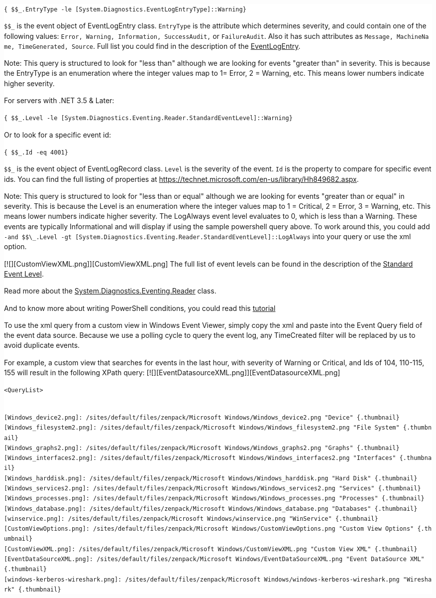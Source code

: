 ```{ $$_.EntryType -le [System.Diagnostics.EventLogEntryType]::Warning}```

`$$_` is the event object of EventLogEntry class.
`EntryType` is the attribute which determines severity, and
could contain one of the following values: `Error, Warning, Information, SuccessAudit,` or `FailureAudit`.
Also it has such attributes as `Message, MachineName, TimeGenerated, Source`. Full list you could find in the description of the [EventLogEntry](http://msdn.microsoft.com/en-us/library/vstudio/system.diagnostics.eventlogentry).

Note: This query is structured to look for "less than" although we are
looking for events "greater than" in severity. This is because the
EntryType is an enumeration where the integer values map to 1= Error, 2
= Warning, etc. This means lower numbers indicate higher severity.

For servers with .NET 3.5 & Later:

```{ $$_.Level -le [System.Diagnostics.Eventing.Reader.StandardEventLevel]::Warning}```

Or to look for a specific event id:

`{ $$_.Id -eq 4001}`

`$$_` is the event object of EventLogRecord class.
`Level` is the severity of the event. `Id` is the
property to compare for specific event ids. You can find the full
listing of properties at
https://technet.microsoft.com/en-us/library/Hh849682.aspx.

Note: This query is structured to look for "less than or equal" although
we are looking for events "greater than or equal" in severity. This is
because the Level is an enumeration where the integer values map to 1 =
Critical, 2 = Error, 3 = Warning, etc. This means lower numbers indicate
higher severity. The LogAlways event level evaluates to 0, which is less
than a Warning. These events are typically Informational and will
display if using the sample powershell query above. To work around this,
you could add ` -and $$\_.Level -gt [System.Diagnostics.Eventing.Reader.StandardEventLevel]::LogAlways`
into your query or use the xml option.

[![][CustomViewXML.png]][CustomViewXML.png] The full list of
event levels can be found in the description of the [Standard Event Level](http://msdn.microsoft.com/en-us/library/system.diagnostics.eventing.reader.standardeventlevel%28v=vs.110%29.aspx).


Read more about the [System.Diagnostics.Eventing.Reader](http://msdn.microsoft.com/en-us/library/system.diagnostics.eventing.reader%28v=vs.110%29.aspx) class.

And to know more about writing PowerShell conditions, you could read this [tutorial](http://www.powershellpro.com/powershell-tutorial-introduction/powershell-tutorial-conditional-logic/)

To use the xml query from a custom view in Windows Event Viewer,
simply copy the xml and paste into the Event Query field of the
event data source. Because we use a polling cycle to query the event
log, any TimeCreated filter will be replaced by us to avoid
duplicate events.

For example, a custom view that searches for events in the last hour,
with severity of Warning or Critical, and Ids of 104, 110-115, 155 will
result in the following XPath query:
[![][EventDatasourceXML.png]][EventDatasourceXML.png]


    <QueryList> 
```

[Windows_device2.png]: /sites/default/files/zenpack/Microsoft Windows/Windows_device2.png "Device" {.thumbnail}
[Windows_filesystem2.png]: /sites/default/files/zenpack/Microsoft Windows/Windows_filesystem2.png "File System" {.thumbnail}
[Windows_graphs2.png]: /sites/default/files/zenpack/Microsoft Windows/Windows_graphs2.png "Graphs" {.thumbnail}
[Windows_interfaces2.png]: /sites/default/files/zenpack/Microsoft Windows/Windows_interfaces2.png "Interfaces" {.thumbnail}
[Windows_harddisk.png]: /sites/default/files/zenpack/Microsoft Windows/Windows_harddisk.png "Hard Disk" {.thumbnail}
[Windows_services2.png]: /sites/default/files/zenpack/Microsoft Windows/Windows_services2.png "Services" {.thumbnail}
[Windows_processes.png]: /sites/default/files/zenpack/Microsoft Windows/Windows_processes.png "Processes" {.thumbnail}
[Windows_database.png]: /sites/default/files/zenpack/Microsoft Windows/Windows_database.png "Databases" {.thumbnail}
[winservice.png]: /sites/default/files/zenpack/Microsoft Windows/winservice.png "WinService" {.thumbnail}
[CustomViewOptions.png]: /sites/default/files/zenpack/Microsoft Windows/CustomViewOptions.png "Custom View Options" {.thumbnail}
[CustomViewXML.png]: /sites/default/files/zenpack/Microsoft Windows/CustomViewXML.png "Custom View XML" {.thumbnail}
[EventDataSourceXML.png]: /sites/default/files/zenpack/Microsoft Windows/EventDataSourceXML.png "Event DataSource XML" {.thumbnail}
[windows-kerberos-wireshark.png]: /sites/default/files/zenpack/Microsoft Windows/windows-kerberos-wireshark.png "Wireshark" {.thumbnail}